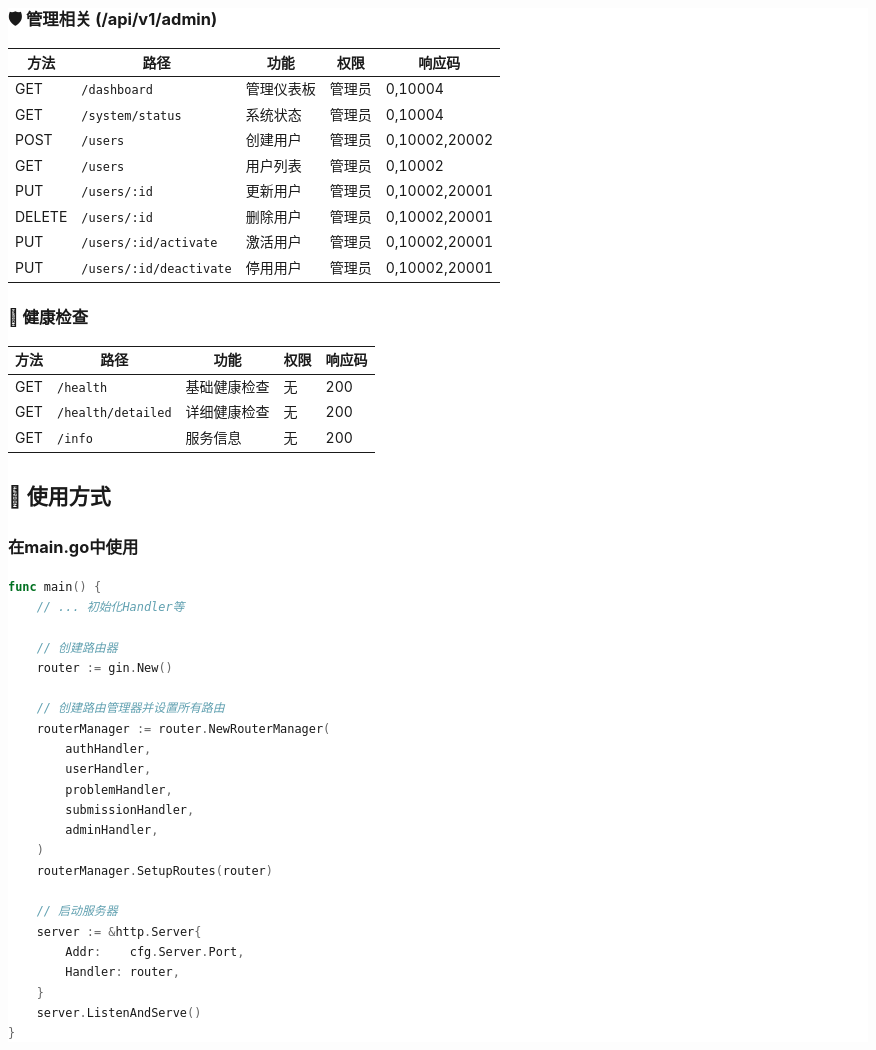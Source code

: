 ### 🛡️ 管理相关 (/api/v1/admin)

| 方法 | 路径 | 功能 | 权限 | 响应码 |
|------|------|------|------|--------|
| GET | `/dashboard` | 管理仪表板 | 管理员 | 0,10004 |
| GET | `/system/status` | 系统状态 | 管理员 | 0,10004 |
| POST | `/users` | 创建用户 | 管理员 | 0,10002,20002 |
| GET | `/users` | 用户列表 | 管理员 | 0,10002 |
| PUT | `/users/:id` | 更新用户 | 管理员 | 0,10002,20001 |
| DELETE | `/users/:id` | 删除用户 | 管理员 | 0,10002,20001 |
| PUT | `/users/:id/activate` | 激活用户 | 管理员 | 0,10002,20001 |
| PUT | `/users/:id/deactivate` | 停用用户 | 管理员 | 0,10002,20001 |

### 🏥 健康检查

| 方法 | 路径 | 功能 | 权限 | 响应码 |
|------|------|------|------|--------|
| GET | `/health` | 基础健康检查 | 无 | 200 |
| GET | `/health/detailed` | 详细健康检查 | 无 | 200 |
| GET | `/info` | 服务信息 | 无 | 200 |

## 🚀 使用方式

### 在main.go中使用

```go
func main() {
    // ... 初始化Handler等

    // 创建路由器
    router := gin.New()

    // 创建路由管理器并设置所有路由
    routerManager := router.NewRouterManager(
        authHandler,
        userHandler, 
        problemHandler,
        submissionHandler,
        adminHandler,
    )
    routerManager.SetupRoutes(router)

    // 启动服务器
    server := &http.Server{
        Addr:    cfg.Server.Port,
        Handler: router,
    }
    server.ListenAndServe()
}
```
